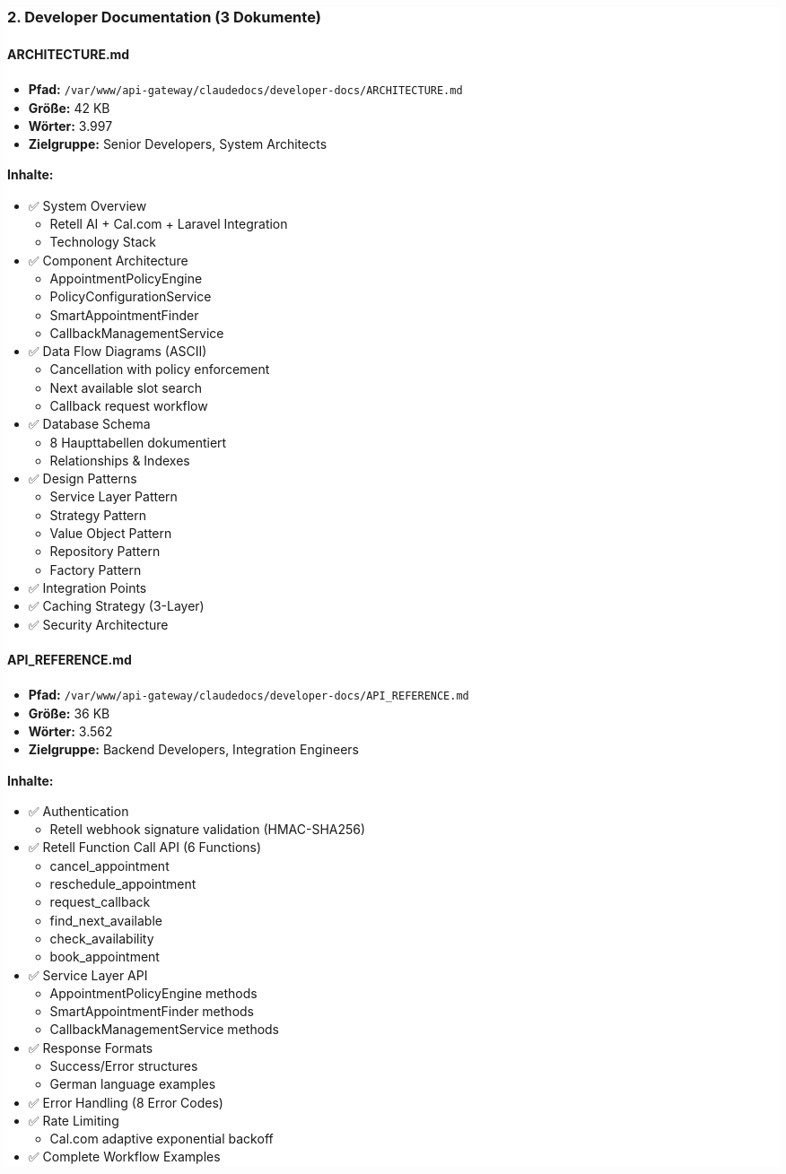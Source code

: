 
### 2. Developer Documentation (3 Dokumente)

#### ARCHITECTURE.md
- **Pfad:** `/var/www/api-gateway/claudedocs/developer-docs/ARCHITECTURE.md`
- **Größe:** 42 KB
- **Wörter:** 3.997
- **Zielgruppe:** Senior Developers, System Architects

**Inhalte:**
- ✅ System Overview
  - Retell AI + Cal.com + Laravel Integration
  - Technology Stack
- ✅ Component Architecture
  - AppointmentPolicyEngine
  - PolicyConfigurationService
  - SmartAppointmentFinder
  - CallbackManagementService
- ✅ Data Flow Diagrams (ASCII)
  - Cancellation with policy enforcement
  - Next available slot search
  - Callback request workflow
- ✅ Database Schema
  - 8 Haupttabellen dokumentiert
  - Relationships & Indexes
- ✅ Design Patterns
  - Service Layer Pattern
  - Strategy Pattern
  - Value Object Pattern
  - Repository Pattern
  - Factory Pattern
- ✅ Integration Points
- ✅ Caching Strategy (3-Layer)
- ✅ Security Architecture

#### API_REFERENCE.md
- **Pfad:** `/var/www/api-gateway/claudedocs/developer-docs/API_REFERENCE.md`
- **Größe:** 36 KB
- **Wörter:** 3.562
- **Zielgruppe:** Backend Developers, Integration Engineers

**Inhalte:**
- ✅ Authentication
  - Retell webhook signature validation (HMAC-SHA256)
- ✅ Retell Function Call API (6 Functions)
  - cancel_appointment
  - reschedule_appointment
  - request_callback
  - find_next_available
  - check_availability
  - book_appointment
- ✅ Service Layer API
  - AppointmentPolicyEngine methods
  - SmartAppointmentFinder methods
  - CallbackManagementService methods
- ✅ Response Formats
  - Success/Error structures
  - German language examples
- ✅ Error Handling (8 Error Codes)
- ✅ Rate Limiting
  - Cal.com adaptive exponential backoff
- ✅ Complete Workflow Examples
